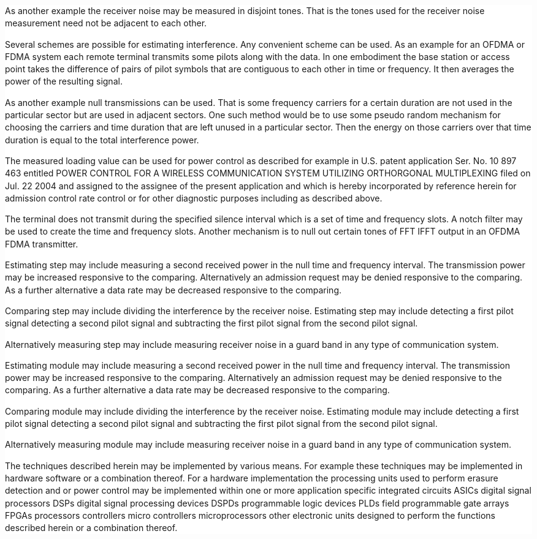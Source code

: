 As another example the receiver noise may be measured in disjoint tones. That is the tones used for the receiver noise measurement need not be adjacent to each other.

Several schemes are possible for estimating interference. Any convenient scheme can be used. As an example for an OFDMA or FDMA system each remote terminal transmits some pilots along with the data. In one embodiment the base station or access point takes the difference of pairs of pilot symbols that are contiguous to each other in time or frequency. It then averages the power of the resulting signal.

As another example null transmissions can be used. That is some frequency carriers for a certain duration are not used in the particular sector but are used in adjacent sectors. One such method would be to use some pseudo random mechanism for choosing the carriers and time duration that are left unused in a particular sector. Then the energy on those carriers over that time duration is equal to the total interference power.

The measured loading value can be used for power control as described for example in U.S. patent application Ser. No. 10 897 463 entitled POWER CONTROL FOR A WIRELESS COMMUNICATION SYSTEM UTILIZING ORTHORGONAL MULTIPLEXING filed on Jul. 22 2004 and assigned to the assignee of the present application and which is hereby incorporated by reference herein for admission control rate control or for other diagnostic purposes including as described above.

The terminal does not transmit during the specified silence interval which is a set of time and frequency slots. A notch filter may be used to create the time and frequency slots. Another mechanism is to null out certain tones of FFT IFFT output in an OFDMA FDMA transmitter.

Estimating step may include measuring a second received power in the null time and frequency interval. The transmission power may be increased responsive to the comparing. Alternatively an admission request may be denied responsive to the comparing. As a further alternative a data rate may be decreased responsive to the comparing.

Comparing step may include dividing the interference by the receiver noise. Estimating step may include detecting a first pilot signal detecting a second pilot signal and subtracting the first pilot signal from the second pilot signal.

Alternatively measuring step may include measuring receiver noise in a guard band in any type of communication system.

Estimating module may include measuring a second received power in the null time and frequency interval. The transmission power may be increased responsive to the comparing. Alternatively an admission request may be denied responsive to the comparing. As a further alternative a data rate may be decreased responsive to the comparing.

Comparing module may include dividing the interference by the receiver noise. Estimating module may include detecting a first pilot signal detecting a second pilot signal and subtracting the first pilot signal from the second pilot signal.

Alternatively measuring module may include measuring receiver noise in a guard band in any type of communication system.

The techniques described herein may be implemented by various means. For example these techniques may be implemented in hardware software or a combination thereof. For a hardware implementation the processing units used to perform erasure detection and or power control may be implemented within one or more application specific integrated circuits ASICs digital signal processors DSPs digital signal processing devices DSPDs programmable logic devices PLDs field programmable gate arrays FPGAs processors controllers micro controllers microprocessors other electronic units designed to perform the functions described herein or a combination thereof.
